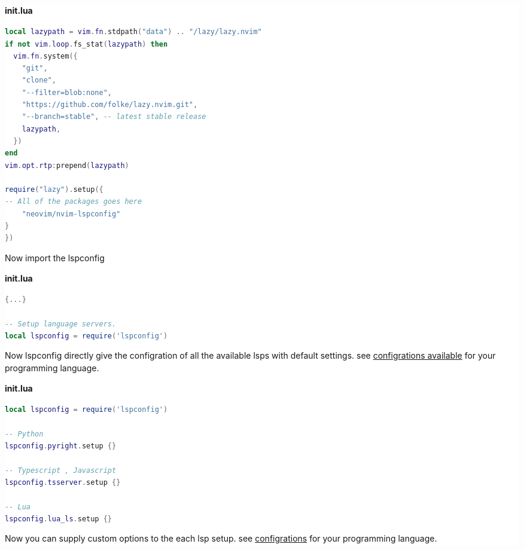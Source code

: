 **init.lua**

```lua
local lazypath = vim.fn.stdpath("data") .. "/lazy/lazy.nvim"
if not vim.loop.fs_stat(lazypath) then
  vim.fn.system({
    "git",
    "clone",
    "--filter=blob:none",
    "https://github.com/folke/lazy.nvim.git",
    "--branch=stable", -- latest stable release
    lazypath,
  })
end
vim.opt.rtp:prepend(lazypath)

require("lazy").setup({
-- All of the packages goes here
	"neovim/nvim-lspconfig"
}
})
```

Now import the lspconfig

**init.lua**

```lua
{...}

-- Setup language servers.
local lspconfig = require('lspconfig')
```

Now lspconfig directly give the configration of all the available lsps with default settings. see [configrations available](https://github.com/neovim/nvim-lspconfig/blob/master/doc/server_configurations.md) for your programming language.

**init.lua**

```lua
local lspconfig = require('lspconfig')

-- Python
lspconfig.pyright.setup {}

-- Typescript , Javascript
lspconfig.tsserver.setup {}

-- Lua
lspconfig.lua_ls.setup {}
```

Now you can supply custom options to the each lsp setup. see [configrations](https://github.com/neovim/nvim-lspconfig/blob/master/doc/server_configurations.md) for your programming language.
